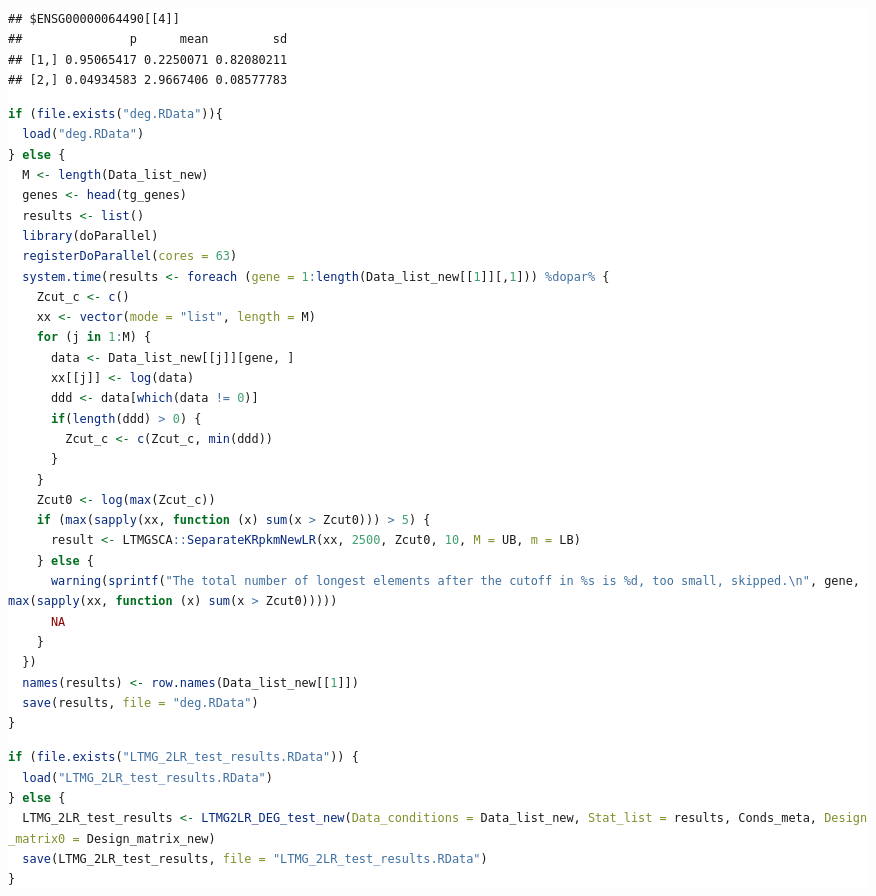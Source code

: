     ## $ENSG00000064490[[4]]
    ##               p      mean         sd
    ## [1,] 0.95065417 0.2250071 0.82080211
    ## [2,] 0.04934583 2.9667406 0.08577783

``` r
if (file.exists("deg.RData")){
  load("deg.RData")
} else {
  M <- length(Data_list_new)
  genes <- head(tg_genes)
  results <- list()
  library(doParallel)
  registerDoParallel(cores = 63)
  system.time(results <- foreach (gene = 1:length(Data_list_new[[1]][,1])) %dopar% {
    Zcut_c <- c()
    xx <- vector(mode = "list", length = M)
    for (j in 1:M) {
      data <- Data_list_new[[j]][gene, ]
      xx[[j]] <- log(data)
      ddd <- data[which(data != 0)]
      if(length(ddd) > 0) {
        Zcut_c <- c(Zcut_c, min(ddd))
      }
    }
    Zcut0 <- log(max(Zcut_c))
    if (max(sapply(xx, function (x) sum(x > Zcut0))) > 5) {
      result <- LTMGSCA::SeparateKRpkmNewLR(xx, 2500, Zcut0, 10, M = UB, m = LB)
    } else {
      warning(sprintf("The total number of longest elements after the cutoff in %s is %d, too small, skipped.\n", gene, max(sapply(xx, function (x) sum(x > Zcut0)))))
      NA
    }
  })
  names(results) <- row.names(Data_list_new[[1]])
  save(results, file = "deg.RData")
}
```

``` r
if (file.exists("LTMG_2LR_test_results.RData")) {
  load("LTMG_2LR_test_results.RData")
} else {
  LTMG_2LR_test_results <- LTMG2LR_DEG_test_new(Data_conditions = Data_list_new, Stat_list = results, Conds_meta, Design_matrix0 = Design_matrix_new)
  save(LTMG_2LR_test_results, file = "LTMG_2LR_test_results.RData")
}
```
